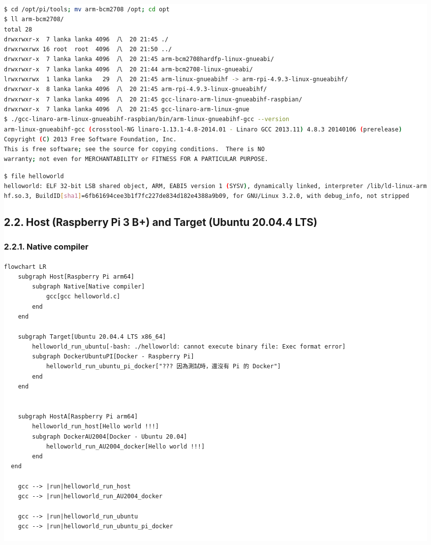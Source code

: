 ```bash
$ cd /opt/pi/tools; mv arm-bcm2708 /opt; cd opt
$ ll arm-bcm2708/
total 28
drwxrwxr-x  7 lanka lanka 4096  八  20 21:45 ./
drwxrwxrwx 16 root  root  4096  八  20 21:50 ../
drwxrwxr-x  7 lanka lanka 4096  八  20 21:45 arm-bcm2708hardfp-linux-gnueabi/
drwxrwxr-x  7 lanka lanka 4096  八  20 21:44 arm-bcm2708-linux-gnueabi/
lrwxrwxrwx  1 lanka lanka   29  八  20 21:45 arm-linux-gnueabihf -> arm-rpi-4.9.3-linux-gnueabihf/
drwxrwxr-x  8 lanka lanka 4096  八  20 21:45 arm-rpi-4.9.3-linux-gnueabihf/
drwxrwxr-x  7 lanka lanka 4096  八  20 21:45 gcc-linaro-arm-linux-gnueabihf-raspbian/
drwxrwxr-x  7 lanka lanka 4096  八  20 21:45 gcc-linaro-arm-linux-gnue
$ ./gcc-linaro-arm-linux-gnueabihf-raspbian/bin/arm-linux-gnueabihf-gcc --version
arm-linux-gnueabihf-gcc (crosstool-NG linaro-1.13.1-4.8-2014.01 - Linaro GCC 2013.11) 4.8.3 20140106 (prerelease)
Copyright (C) 2013 Free Software Foundation, Inc.
This is free software; see the source for copying conditions.  There is NO
warranty; not even for MERCHANTABILITY or FITNESS FOR A PARTICULAR PURPOSE.

```

```bash
$ file helloworld
helloworld: ELF 32-bit LSB shared object, ARM, EABI5 version 1 (SYSV), dynamically linked, interpreter /lib/ld-linux-armhf.so.3, BuildID[sha1]=6fb61694cee3b1f7fc227de834d182e4388a9b09, for GNU/Linux 3.2.0, with debug_info, not stripped

```

## 2.2. Host (Raspberry Pi 3 B+) and Target (Ubuntu 20.04.4 LTS)

### 2.2.1. Native compiler

```mermaid
flowchart LR
	subgraph Host[Raspberry Pi arm64]
		subgraph Native[Native compiler]
			gcc[gcc helloworld.c]
		end
	end

	subgraph Target[Ubuntu 20.04.4 LTS x86_64]
		helloworld_run_ubuntu[-bash: ./helloworld: cannot execute binary file: Exec format error]
		subgraph DockerUbuntuPI[Docker - Raspberry Pi]
			helloworld_run_ubuntu_pi_docker["??? 因為測試時，還沒有 Pi 的 Docker"]
		end
	end


	subgraph HostA[Raspberry Pi arm64]
		helloworld_run_host[Hello world !!!]
		subgraph DockerAU2004[Docker - Ubuntu 20.04]
			helloworld_run_AU2004_docker[Hello world !!!]
		end
  end
	
	gcc --> |run|helloworld_run_host
	gcc --> |run|helloworld_run_AU2004_docker

	gcc --> |run|helloworld_run_ubuntu
	gcc --> |run|helloworld_run_ubuntu_pi_docker
	
```

[license-image]: https://img.shields.io/github/license/lankahsu520/CrossCompilationX.svg
[license-url]: https://github.com/lankahsu520/CrossCompilationX/blob/master/LICENSE
[stars-image]: https://img.shields.io/github/stars/lankahsu520/CrossCompilationX.svg
[stars-url]: https://github.com/lankahsu520/CrossCompilationX/stargazers
[forks-image]: https://img.shields.io/github/forks/lankahsu520/CrossCompilationX.svg
[forks-url]: https://github.com/lankahsu520/CrossCompilationX/network
[issues-image]: https://img.shields.io/github/issues/lankahsu520/CrossCompilationX.svg
[issues-url]: https://github.com/lankahsu520/CrossCompilationX/issues